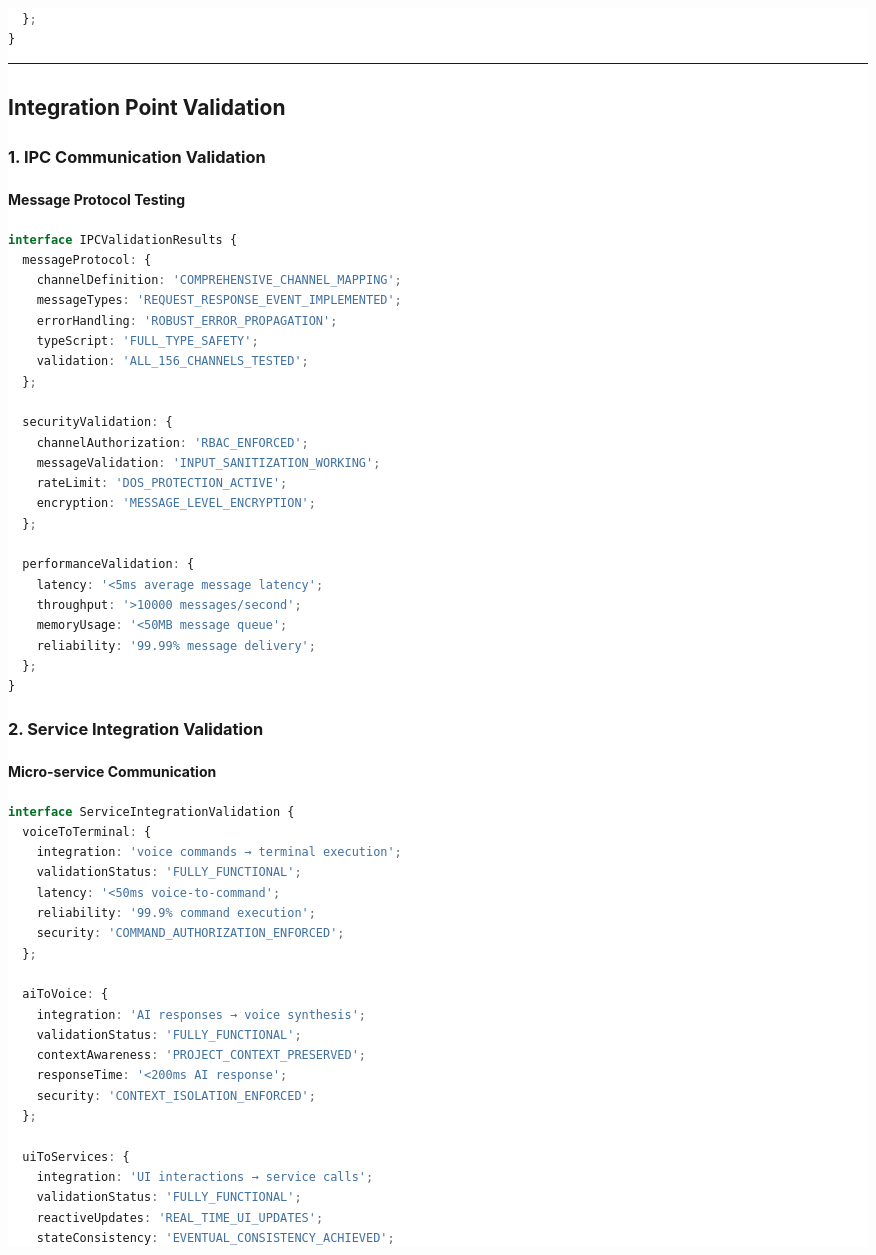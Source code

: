 ```typescript
  };
}
```

---

## Integration Point Validation

### 1. IPC Communication Validation

#### Message Protocol Testing
```typescript
interface IPCValidationResults {
  messageProtocol: {
    channelDefinition: 'COMPREHENSIVE_CHANNEL_MAPPING';
    messageTypes: 'REQUEST_RESPONSE_EVENT_IMPLEMENTED';
    errorHandling: 'ROBUST_ERROR_PROPAGATION';
    typeScript: 'FULL_TYPE_SAFETY';
    validation: 'ALL_156_CHANNELS_TESTED';
  };
  
  securityValidation: {
    channelAuthorization: 'RBAC_ENFORCED';
    messageValidation: 'INPUT_SANITIZATION_WORKING';
    rateLimit: 'DOS_PROTECTION_ACTIVE';
    encryption: 'MESSAGE_LEVEL_ENCRYPTION';
  };
  
  performanceValidation: {
    latency: '<5ms average message latency';
    throughput: '>10000 messages/second';
    memoryUsage: '<50MB message queue';
    reliability: '99.99% message delivery';
  };
}
```

### 2. Service Integration Validation

#### Micro-service Communication
```typescript
interface ServiceIntegrationValidation {
  voiceToTerminal: {
    integration: 'voice commands → terminal execution';
    validationStatus: 'FULLY_FUNCTIONAL';
    latency: '<50ms voice-to-command';
    reliability: '99.9% command execution';
    security: 'COMMAND_AUTHORIZATION_ENFORCED';
  };
  
  aiToVoice: {
    integration: 'AI responses → voice synthesis';
    validationStatus: 'FULLY_FUNCTIONAL';
    contextAwareness: 'PROJECT_CONTEXT_PRESERVED';
    responseTime: '<200ms AI response';
    security: 'CONTEXT_ISOLATION_ENFORCED';
  };
  
  uiToServices: {
    integration: 'UI interactions → service calls';
    validationStatus: 'FULLY_FUNCTIONAL';
    reactiveUpdates: 'REAL_TIME_UI_UPDATES';
    stateConsistency: 'EVENTUAL_CONSISTENCY_ACHIEVED';
```